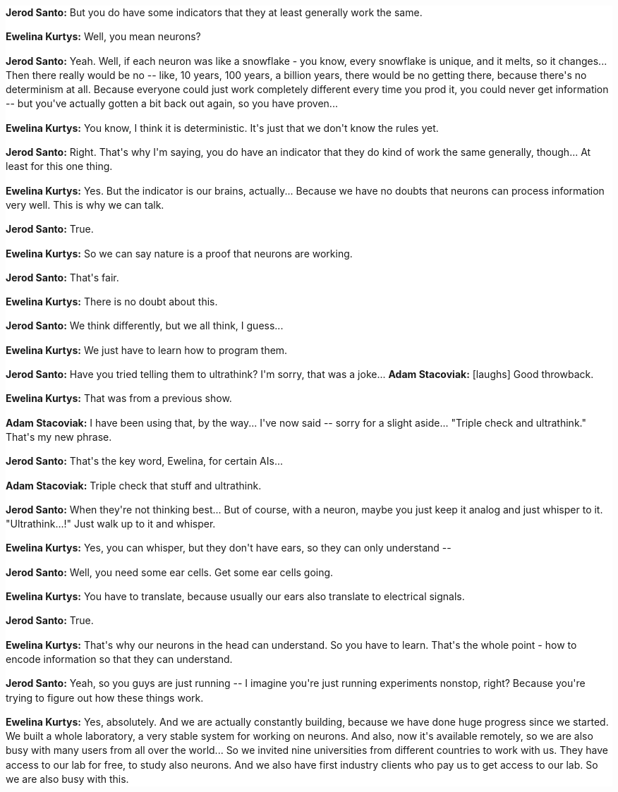 **Jerod Santo:** But you do have some indicators that they at least generally work the same.

**Ewelina Kurtys:** Well, you mean neurons?

**Jerod Santo:** Yeah. Well, if each neuron was like a snowflake - you know, every snowflake is unique, and it melts, so it changes... Then there really would be no -- like, 10 years, 100 years, a billion years, there would be no getting there, because there's no determinism at all. Because everyone could just work completely different every time you prod it, you could never get information -- but you've actually gotten a bit back out again, so you have proven...

**Ewelina Kurtys:** You know, I think it is deterministic. It's just that we don't know the rules yet.

**Jerod Santo:** Right. That's why I'm saying, you do have an indicator that they do kind of work the same generally, though... At least for this one thing.

**Ewelina Kurtys:** Yes. But the indicator is our brains, actually... Because we have no doubts that neurons can process information very well. This is why we can talk.

**Jerod Santo:** True.

**Ewelina Kurtys:** So we can say nature is a proof that neurons are working.

**Jerod Santo:** That's fair.

**Ewelina Kurtys:** There is no doubt about this.

**Jerod Santo:** We think differently, but we all think, I guess...

**Ewelina Kurtys:** We just have to learn how to program them.

**Jerod Santo:** Have you tried telling them to ultrathink? I'm sorry, that was a joke...
**Adam Stacoviak:** \[laughs\] Good throwback.

**Ewelina Kurtys:** That was from a previous show.

**Adam Stacoviak:** I have been using that, by the way... I've now said -- sorry for a slight aside... "Triple check and ultrathink." That's my new phrase.

**Jerod Santo:** That's the key word, Ewelina, for certain AIs...

**Adam Stacoviak:** Triple check that stuff and ultrathink.

**Jerod Santo:** When they're not thinking best... But of course, with a neuron, maybe you just keep it analog and just whisper to it. "Ultrathink...!" Just walk up to it and whisper.

**Ewelina Kurtys:** Yes, you can whisper, but they don't have ears, so they can only understand --

**Jerod Santo:** Well, you need some ear cells. Get some ear cells going.

**Ewelina Kurtys:** You have to translate, because usually our ears also translate to electrical signals.

**Jerod Santo:** True.

**Ewelina Kurtys:** That's why our neurons in the head can understand. So you have to learn. That's the whole point - how to encode information so that they can understand.

**Jerod Santo:** Yeah, so you guys are just running -- I imagine you're just running experiments nonstop, right? Because you're trying to figure out how these things work.

**Ewelina Kurtys:** Yes, absolutely. And we are actually constantly building, because we have done huge progress since we started. We built a whole laboratory, a very stable system for working on neurons. And also, now it's available remotely, so we are also busy with many users from all over the world... So we invited nine universities from different countries to work with us. They have access to our lab for free, to study also neurons. And we also have first industry clients who pay us to get access to our lab. So we are also busy with this.
